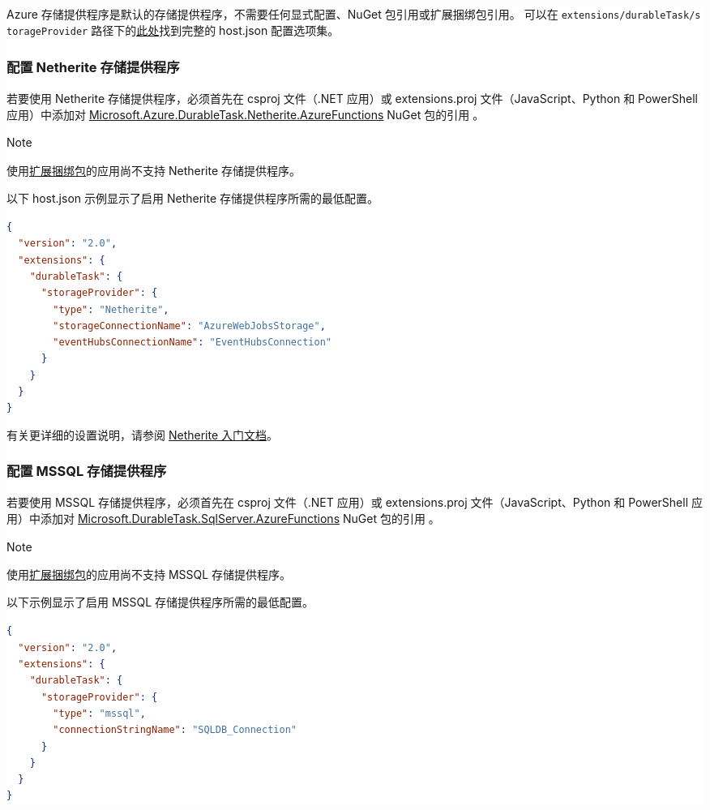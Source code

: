 Azure 存储提供程序是默认的存储提供程序，不需要任何显式配置、NuGet 包引用或扩展捆绑包引用。 可以在 `extensions/durableTask/storageProvider` 路径下的[此处](durable-functions-bindings.md#hostjson-settings)找到完整的 host.json 配置选项集。

### <a name="configuring-the-netherite-storage-provider"></a>配置 Netherite 存储提供程序

若要使用 Netherite 存储提供程序，必须首先在 csproj 文件（.NET 应用）或 extensions.proj 文件（JavaScript、Python 和 PowerShell 应用）中添加对 [Microsoft.Azure.DurableTask.Netherite.AzureFunctions](https://www.nuget.org/packages/Microsoft.Azure.DurableTask.Netherite.AzureFunctions) NuGet 包的引用 。

> [!NOTE]
> 使用[扩展捆绑包](../functions-bindings-register.md#extension-bundles)的应用尚不支持 Netherite 存储提供程序。

以下 host.json 示例显示了启用 Netherite 存储提供程序所需的最低配置。

```json
{
  "version": "2.0",
  "extensions": {
    "durableTask": {
      "storageProvider": {
        "type": "Netherite",
        "storageConnectionName": "AzureWebJobsStorage",
        "eventHubsConnectionName": "EventHubsConnection"
      }
    }
  }
}
```

有关更详细的设置说明，请参阅 [Netherite 入门文档](https://microsoft.github.io/durabletask-netherite/#/?id=getting-started)。

### <a name="configuring-the-mssql-storage-provider"></a>配置 MSSQL 存储提供程序

若要使用 MSSQL 存储提供程序，必须首先在 csproj 文件（.NET 应用）或 extensions.proj 文件（JavaScript、Python 和 PowerShell 应用）中添加对 [Microsoft.DurableTask.SqlServer.AzureFunctions](https://www.nuget.org/packages/Microsoft.DurableTask.SqlServer.AzureFunctions) NuGet 包的引用 。

> [!NOTE]
> 使用[扩展捆绑包](../functions-bindings-register.md#extension-bundles)的应用尚不支持 MSSQL 存储提供程序。

以下示例显示了启用 MSSQL 存储提供程序所需的最低配置。

```json
{
  "version": "2.0",
  "extensions": {
    "durableTask": {
      "storageProvider": {
        "type": "mssql",
        "connectionStringName": "SQLDB_Connection"
      }
    }
  }
}
```
